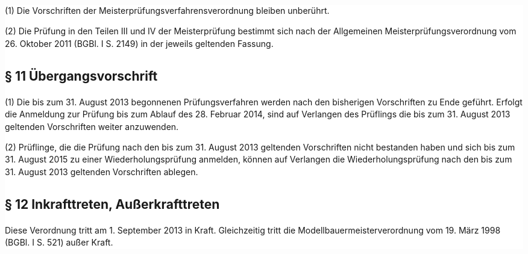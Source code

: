 (1) Die Vorschriften der Meisterprüfungsverfahrensverordnung bleiben unberührt.

(2) Die Prüfung in den Teilen III und IV der Meisterprüfung bestimmt sich nach der Allgemeinen Meisterprüfungsverordnung vom 26. Oktober 2011 (BGBl. I S. 2149) in der jeweils geltenden Fassung.


## § 11 Übergangsvorschrift

(1) Die bis zum 31. August 2013 begonnenen Prüfungsverfahren werden nach den bisherigen Vorschriften zu Ende geführt. Erfolgt die Anmeldung zur Prüfung bis zum Ablauf des 28. Februar 2014, sind auf Verlangen des Prüflings die bis zum 31. August 2013 geltenden Vorschriften weiter anzuwenden.

(2) Prüflinge, die die Prüfung nach den bis zum 31. August 2013 geltenden Vorschriften nicht bestanden haben und sich bis zum 31. August 2015 zu einer Wiederholungsprüfung anmelden, können auf Verlangen die Wiederholungsprüfung nach den bis zum 31. August 2013 geltenden Vorschriften ablegen.


## § 12 Inkrafttreten, Außerkrafttreten

Diese Verordnung tritt am 1. September 2013 in Kraft. Gleichzeitig tritt die Modellbauermeisterverordnung vom 19. März 1998 (BGBl. I S. 521) außer Kraft.

